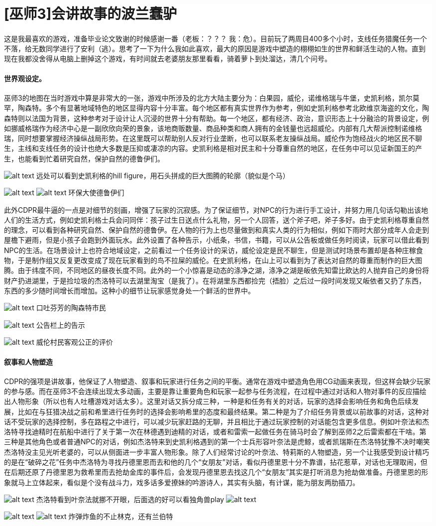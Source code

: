 # [巫师3]会讲故事的波兰蠢驴

这是我最喜欢的游戏，准备毕业论文致谢的时候感谢一番（老板：？？？ 我：危）。目前玩了两周目400多个小时，支线任务猎魔任务一个不落，给无数同学进行了安利（逃）。思考了一下为什么我如此喜欢，最大的原因是游戏中塑造的栩栩如生的世界和鲜活生动的人物。直到现在我都没舍得从电脑上删掉这个游戏，有时间就去老婆朋友那里看看，骑着萝卜到处溜达，清几个问号。

#### 世界观设定。
巫师3的地图在当时游戏中算是非常大的一张，游戏中所涉及的北方大陆主要分为：白果园，威伦，诺维格瑞与牛堡，史凯利格，凯尔莫罕，陶森特。多个有显著地域特色的地区显得内容十分丰富。每个地区都有真实世界作为参考，例如史凯利格参考北欧维京海盗的文化，陶森特则以法国为背景，这种参考对于设计让人沉浸的世界十分有帮助。每一个地区，都有经济、政治，意识形态上十分融洽的背景设定，例如挪威格瑞作为经济中心是一副欣欣向荣的景象，该地商贩数量、商品种类和商人拥有的金钱量也远超威伦。内部有几大帮派控制诺维格瑞，同时想要掌握经济操纵战局形势。在这里既可以帮助别人反对行业垄断，也可以联系老友操纵战局。威伦作为饱经战火的地区民不聊生，主线和支线任务的设计也绝大多数是压抑或凄凉的内容。史凯利格是相对民主和十分尊重自然的地区，在任务中可以见证新国王的产生，也能看到忙着研究自然，保护自然的德鲁伊们。

![alt text](1.2.4_witcher3_1.png)
远处可以看到史凯利格的hill figure，用石头拼成的巨大图腾的轮廓（貌似是个马）

![alt text](1.2.4_witcher3_2.png)
![alt text](1.2.4_witcher3_3.jpg)
环保大使德鲁伊们

此外CDPR最牛逼的一点是对细节的刻画，增强了玩家的沉寂感。为了保证细节，对NPC的行为进行手工设计，并努力用几句话勾勒出该地人们的生活方式，例如史凯利格士兵会问同伴：孩子过生日送点什么礼物，另一个人回答，送个斧子吧，斧子多好。由于史凯利格尊重自然的理念，可以看到各种研究自然、保护自然的德鲁伊。在人物的行为上也尽量做到和真实人类的行为相似，例如下雨时大部分成年人会走到屋檐下避雨，但是小孩子会跑到外面玩水。此外设置了各种告示，小纸条，书信，书籍，可以从公告板或做任务时阅读，玩家可以借此看到NPC的生活。在场景设计上也符合地域设定，之前看过一个任务设计的采访，威伦设定是民不聊生，但是测试时场景布置却是各种庄稼食物，于是制作组又反复更改变成了现在玩家看到的鸟不拉屎的威伦。在史凯利格，在山上可以看到为了表达对自然的尊重而制作的巨大图腾。由于纬度不同，不同地区的昼夜长度不同。此外的一个小惊喜是动态的涤净之湖，涤净之湖是皈依先知雷比欧达的人抛弃自己的身份将财产扔进湖里，于是捡垃圾的杰洛特可以去湖里淘宝（是我了）。在将湖里东西都捡完（捂脸）之后过一段时间发现又皈依者又扔了东西，东西的多少随时间增长而增加。这种小的细节让玩家感觉身处一个鲜活的世界中。

![alt text](1.2.4_witcher3_4.png)
口吐芬芳的陶森特市民

![alt text](1.2.4_witcher3_5.png)
公告栏上的告示

![alt text](1.2.4_witcher3_6.png)
威伦村民客观公正的评价


#### 叙事和人物塑造
CDPR的强项是讲故事，他保证了人物塑造、叙事和玩家进行任务之间的平衡。通常在游戏中塑造角色用CG动画来表现，但这样会缺少玩家的参与感。而在巫师3不会连续出现太多动画，主要是靠让重要角色和玩家一起参与任务流程，在过程中通过对话和人物对事件的反应描绘出人物形象（所以也有人吐槽游戏对话太多）。这里对话又拆分成三种，一种是和任务有关的对话，玩家的选择会影响任务和角色后续发展，比如在与狂猎决战之前和希里进行任务时的选择会影响希里的态度和最终结果。第二种是为了介绍任务背景或以前故事的对话，这种对话不受玩家的选择控制，多在路程之中进行，可以减少玩家赶路的无聊，并且相比于通过玩家控制的对话能包含更多信息。例如叶奈法和杰洛特寻找迪精时在航船中进行了关于第一次在林德遇到迪精的对话，或者和雷索一起做任务在骑马时会了解到巫师2之后雷索都在干啥。第三种是其他角色或者普通NPC的对话，例如杰洛特来到史凯利格遇到的第一个士兵形容叶奈法是虎鲸，或者凯瑞斯在杰洛特犹豫不决时嘲笑杰洛特没主见光听老婆的，可以从侧面进一步丰富人物形象。除了人们经常讨论的叶奈法、特莉斯的人物塑造，另一个让我感受到设计精巧的是在“破碎之花”任务中杰洛特为寻找丹德里恩而去和他的几个“女朋友”对话，看似丹德里恩十分不靠谱，拈花惹草，对话也无理取闹，但在后期还原了丹德里恩为救希里而去抢劫金库的事件后，会发现丹德里恩去找这几个“女朋友”其实是打听消息为抢劫做准备。丹德里恩的形象就马上立体起来，看似是个没有战斗力，戏多话多爱撩妹的吟游诗人，其实有头脑，有计谋，能为朋友两肋插刀。

![alt text](1.2.4_witcher3_7.jpg)
杰洛特看到叶奈法就挪不开眼，后面选的好可以看独角兽play
![alt text](1.2.4_witcher3_8.jpg)

![alt text](1.2.4_witcher3_9.jpg)
![alt text](1.2.4_witcher3_10.jpg)
炸弹炸鱼的不止林克，还有兰伯特
